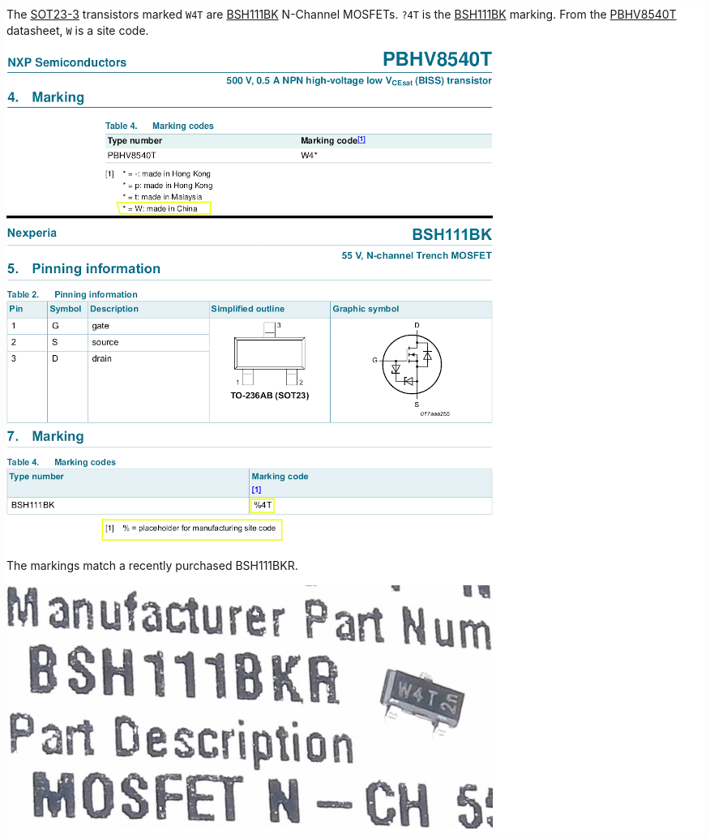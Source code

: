 The [SOT23-3](https://en.wikipedia.org/wiki/Small-outline_transistor#SOT23-3,_SOT323,_SOT416) transistors marked `W4T` are [BSH111BK](https://assets.nexperia.com/documents/data-sheet/BSH111BK.pdf) N-Channel MOSFETs. `?4T` is the [BSH111BK](https://assets.nexperia.com/documents/data-sheet/BSH111BK.pdf) marking. From the [PBHV8540T](https://web.archive.org/web/20120512162654/http://www.nxp.com/documents/data_sheet/PBHV8540T.pdf) datasheet, `W` is a site code.

![SOT23-3 with W4T Marking is BSH111BK](img/Transistor_MOSFET_NCH_BSH111BK_SOT23-3_W4T-Marking.png)

The markings match a recently purchased BSH111BKR.

![BSH111BK has W4T Marking](img/BSH111BKR_W4T-Marking.jpg)
